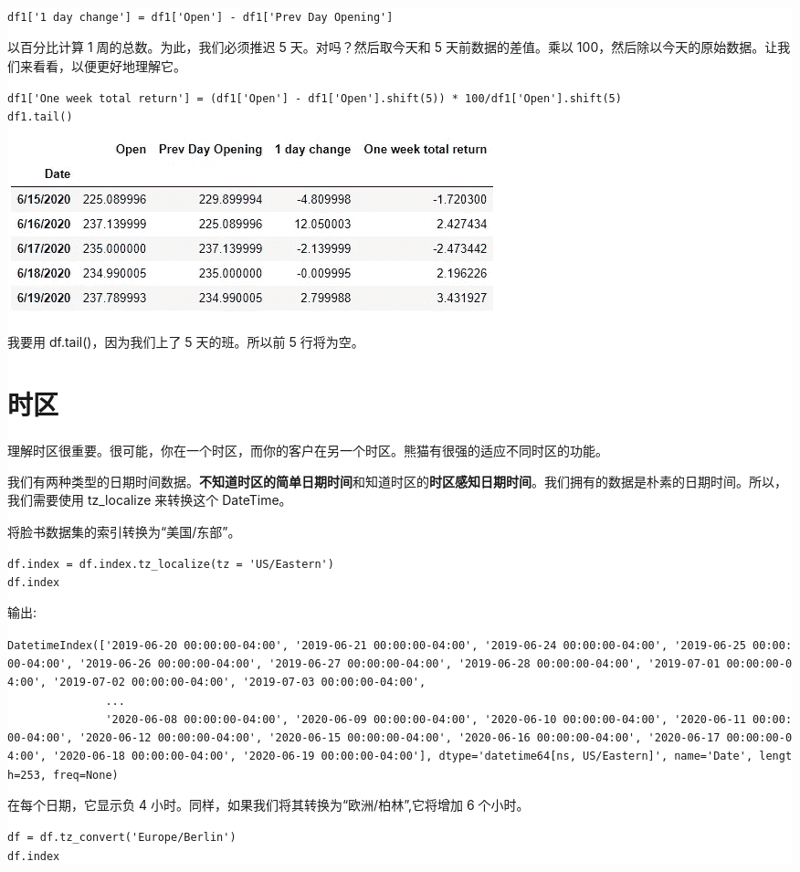```
df1['1 day change'] = df1['Open'] - df1['Prev Day Opening']
```

以百分比计算 1 周的总数。为此，我们必须推迟 5 天。对吗？然后取今天和 5 天前数据的差值。乘以 100，然后除以今天的原始数据。让我们来看看，以便更好地理解它。

```
df1['One week total return'] = (df1['Open'] - df1['Open'].shift(5)) * 100/df1['Open'].shift(5)
df1.tail()
```

![](img/d32da29fbe516d2f10dbc38e28786739.png)

我要用 df.tail()，因为我们上了 5 天的班。所以前 5 行将为空。

# 时区

理解时区很重要。很可能，你在一个时区，而你的客户在另一个时区。熊猫有很强的适应不同时区的功能。

我们有两种类型的日期时间数据。**不知道时区的简单日期时间**和知道时区的**时区感知日期时间**。我们拥有的数据是朴素的日期时间。所以，我们需要使用 tz_localize 来转换这个 DateTime。

将脸书数据集的索引转换为“美国/东部”。

```
df.index = df.index.tz_localize(tz = 'US/Eastern')
df.index
```

输出:

```
DatetimeIndex(['2019-06-20 00:00:00-04:00', '2019-06-21 00:00:00-04:00', '2019-06-24 00:00:00-04:00', '2019-06-25 00:00:00-04:00', '2019-06-26 00:00:00-04:00', '2019-06-27 00:00:00-04:00', '2019-06-28 00:00:00-04:00', '2019-07-01 00:00:00-04:00', '2019-07-02 00:00:00-04:00', '2019-07-03 00:00:00-04:00',
               ...
               '2020-06-08 00:00:00-04:00', '2020-06-09 00:00:00-04:00', '2020-06-10 00:00:00-04:00', '2020-06-11 00:00:00-04:00', '2020-06-12 00:00:00-04:00', '2020-06-15 00:00:00-04:00', '2020-06-16 00:00:00-04:00', '2020-06-17 00:00:00-04:00', '2020-06-18 00:00:00-04:00', '2020-06-19 00:00:00-04:00'], dtype='datetime64[ns, US/Eastern]', name='Date', length=253, freq=None)
```

在每个日期，它显示负 4 小时。同样，如果我们将其转换为“欧洲/柏林”,它将增加 6 个小时。

```
df = df.tz_convert('Europe/Berlin')
df.index
```
